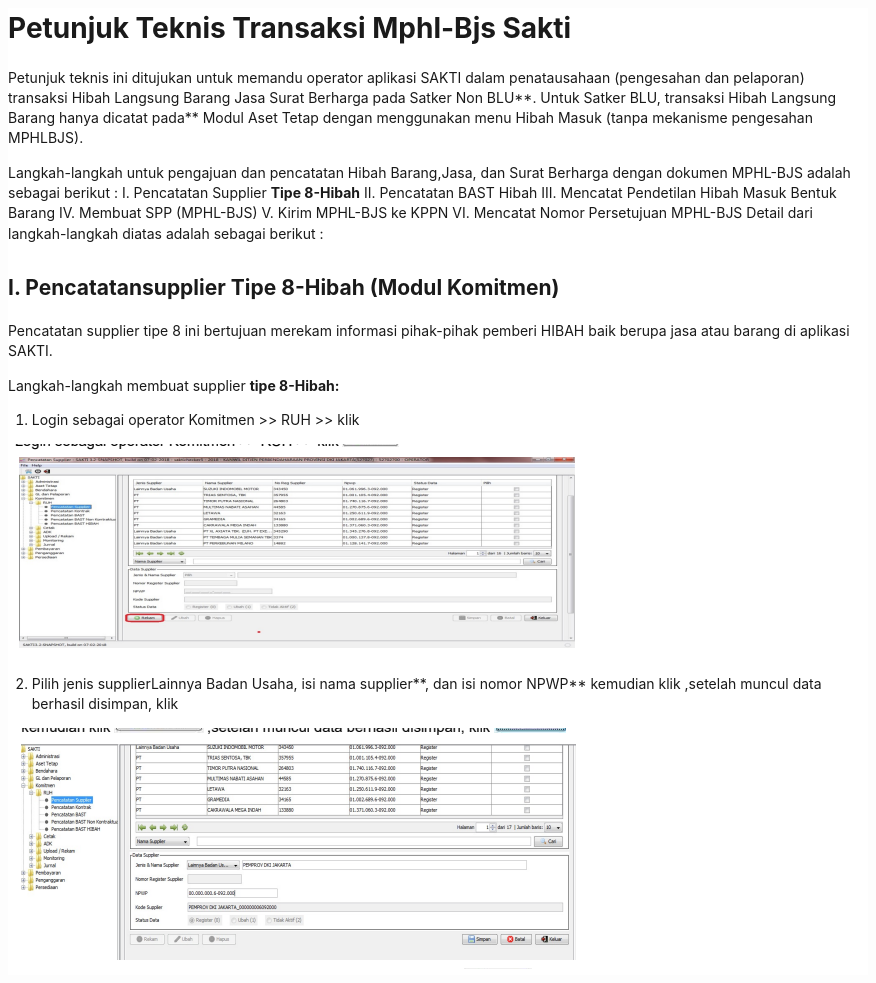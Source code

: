 # Petunjuk Teknis Transaksi Mphl-Bjs Sakti

Petunjuk teknis ini ditujukan untuk memandu operator aplikasi SAKTI dalam penatausahaan 
(pengesahan dan pelaporan) transaksi Hibah Langsung Barang Jasa Surat Berharga pada Satker Non BLU**. Untuk Satker BLU, transaksi Hibah Langsung Barang hanya dicatat pada** Modul Aset Tetap dengan menggunakan menu Hibah Masuk (tanpa mekanisme pengesahan MPHLBJS). 

 
Langkah-langkah untuk pengajuan dan pencatatan Hibah Barang,Jasa, dan Surat Berharga dengan dokumen MPHL-BJS adalah sebagai berikut : 
I. Pencatatan Supplier **Tipe 8-Hibah** II. Pencatatan BAST Hibah III. Mencatat Pendetilan Hibah Masuk Bentuk Barang IV. Membuat SPP (MPHL-BJS) 
V. Kirim MPHL-BJS ke KPPN 
VI. Mencatat Nomor Persetujuan MPHL-BJS 
Detail dari langkah-langkah diatas adalah sebagai berikut : 

## I. Pencatatansupplier **Tipe 8-Hibah (Modul Komitmen)**

Pencatatan supplier tipe 8 ini bertujuan merekam informasi pihak-pihak pemberi HIBAH 
baik berupa jasa atau barang di aplikasi SAKTI. 

Langkah-langkah membuat supplier **tipe 8-Hibah:**
1. Login sebagai operator Komitmen >> RUH >> klik 

![1_image_0.png](1_image_0.png)

2. Pilih jenis supplierLainnya Badan Usaha, isi nama supplier**, dan isi nomor NPWP** 
kemudian klik ,setelah muncul data berhasil disimpan, klik 

![1_image_1.png](1_image_1.png)

